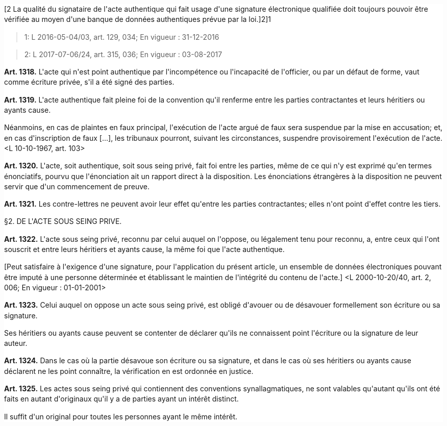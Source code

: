 [2 La qualité du signataire de l'acte authentique qui fait usage d'une signature électronique qualifiée doit toujours pouvoir être vérifiée au moyen d'une banque de données authentiques prévue par la loi.]2]1

> 1: L 2016-05-04/03, art. 129, 034; En vigueur : 31-12-2016


> 2: L 2017-07-06/24, art. 315, 036; En vigueur : 03-08-2017



**Art. 1318.** L'acte qui n'est point authentique par l'incompétence ou l'incapacité de l'officier, ou par un défaut de forme, vaut comme écriture privée, s'il a été signé des parties.


**Art. 1319.** L'acte authentique fait pleine foi de la convention qu'il renferme entre les parties contractantes et leurs héritiers ou ayants cause.

Néanmoins, en cas de plaintes en faux principal, l'exécution de l'acte argué de faux sera suspendue par la mise en accusation; et, en cas d'inscription de faux [...], les tribunaux pourront, suivant les circonstances, suspendre provisoirement l'exécution de l'acte. <L 10-10-1967, art. 103>


**Art. 1320.** L'acte, soit authentique, soit sous seing privé, fait foi entre les parties, même de ce qui n'y est exprimé qu'en termes énonciatifs, pourvu que l'énonciation ait un rapport direct à la disposition. Les énonciations étrangères à la disposition ne peuvent servir que d'un commencement de preuve.


**Art. 1321.** Les contre-lettres ne peuvent avoir leur effet qu'entre les parties contractantes; elles n'ont point d'effet contre les tiers.



§2.  DE L'ACTE SOUS SEING PRIVE.


**Art. 1322.** L'acte sous seing privé, reconnu par celui auquel on l'oppose, ou légalement tenu pour reconnu, a, entre ceux qui l'ont souscrit et entre leurs héritiers et ayants cause, la même foi que l'acte authentique.

[Peut satisfaire à l'exigence d'une signature, pour l'application du présent article, un ensemble de données électroniques pouvant être imputé à une personne déterminée et établissant le maintien de l'intégrité du contenu de l'acte.] <L 2000-10-20/40, art. 2, 006;  En vigueur :  01-01-2001>


**Art. 1323.** Celui auquel on oppose un acte sous seing privé, est obligé d'avouer ou de désavouer formellement son écriture ou sa signature.

Ses héritiers ou ayants cause peuvent se contenter de déclarer qu'ils ne connaissent point l'écriture ou la signature de leur auteur.


**Art. 1324.** Dans le cas où la partie désavoue son écriture ou sa signature, et dans le cas où ses héritiers ou ayants cause déclarent ne les point connaître, la vérification en est ordonnée en justice.


**Art. 1325.** Les actes sous seing privé qui contiennent des conventions synallagmatiques, ne sont valables qu'autant qu'ils ont été faits en autant d'originaux qu'il y a de parties ayant un intérêt distinct.

Il suffit d'un original pour toutes les personnes ayant le même intérêt.
